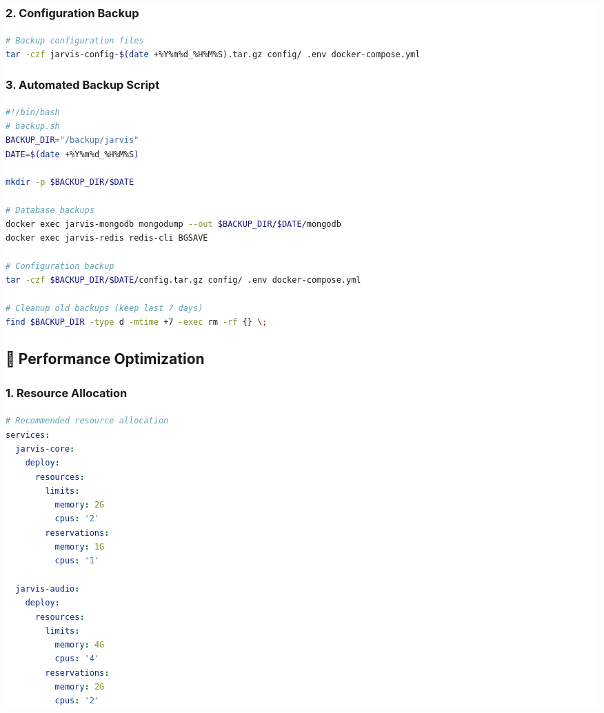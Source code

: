 ### 2. Configuration Backup
```bash
# Backup configuration files
tar -czf jarvis-config-$(date +%Y%m%d_%H%M%S).tar.gz config/ .env docker-compose.yml
```

### 3. Automated Backup Script
```bash
#!/bin/bash
# backup.sh
BACKUP_DIR="/backup/jarvis"
DATE=$(date +%Y%m%d_%H%M%S)

mkdir -p $BACKUP_DIR/$DATE

# Database backups
docker exec jarvis-mongodb mongodump --out $BACKUP_DIR/$DATE/mongodb
docker exec jarvis-redis redis-cli BGSAVE

# Configuration backup
tar -czf $BACKUP_DIR/$DATE/config.tar.gz config/ .env docker-compose.yml

# Cleanup old backups (keep last 7 days)
find $BACKUP_DIR -type d -mtime +7 -exec rm -rf {} \;
```

## 🚀 Performance Optimization

### 1. Resource Allocation
```yaml
# Recommended resource allocation
services:
  jarvis-core:
    deploy:
      resources:
        limits:
          memory: 2G
          cpus: '2'
        reservations:
          memory: 1G
          cpus: '1'

  jarvis-audio:
    deploy:
      resources:
        limits:
          memory: 4G
          cpus: '4'
        reservations:
          memory: 2G
          cpus: '2'
```
